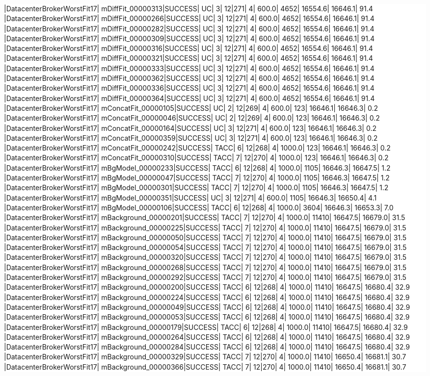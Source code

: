 |DatacenterBrokerWorstFit17|     mDiffFit_00000313|SUCCESS|    UC|   3|       12|271|        4|     600.0|       4652|  16554.6|   16646.1|    91.4
|DatacenterBrokerWorstFit17|     mDiffFit_00000266|SUCCESS|    UC|   3|       12|271|        4|     600.0|       4652|  16554.6|   16646.1|    91.4
|DatacenterBrokerWorstFit17|     mDiffFit_00000282|SUCCESS|    UC|   3|       12|271|        4|     600.0|       4652|  16554.6|   16646.1|    91.4
|DatacenterBrokerWorstFit17|     mDiffFit_00000309|SUCCESS|    UC|   3|       12|271|        4|     600.0|       4652|  16554.6|   16646.1|    91.4
|DatacenterBrokerWorstFit17|     mDiffFit_00000316|SUCCESS|    UC|   3|       12|271|        4|     600.0|       4652|  16554.6|   16646.1|    91.4
|DatacenterBrokerWorstFit17|     mDiffFit_00000321|SUCCESS|    UC|   3|       12|271|        4|     600.0|       4652|  16554.6|   16646.1|    91.4
|DatacenterBrokerWorstFit17|     mDiffFit_00000333|SUCCESS|    UC|   3|       12|271|        4|     600.0|       4652|  16554.6|   16646.1|    91.4
|DatacenterBrokerWorstFit17|     mDiffFit_00000362|SUCCESS|    UC|   3|       12|271|        4|     600.0|       4652|  16554.6|   16646.1|    91.4
|DatacenterBrokerWorstFit17|     mDiffFit_00000336|SUCCESS|    UC|   3|       12|271|        4|     600.0|       4652|  16554.6|   16646.1|    91.4
|DatacenterBrokerWorstFit17|     mDiffFit_00000364|SUCCESS|    UC|   3|       12|271|        4|     600.0|       4652|  16554.6|   16646.1|    91.4
|DatacenterBrokerWorstFit17|   mConcatFit_00000105|SUCCESS|    UC|   2|       12|269|        4|     600.0|        123|  16646.1|   16646.3|     0.2
|DatacenterBrokerWorstFit17|   mConcatFit_00000046|SUCCESS|    UC|   2|       12|269|        4|     600.0|        123|  16646.1|   16646.3|     0.2
|DatacenterBrokerWorstFit17|   mConcatFit_00000164|SUCCESS|    UC|   3|       12|271|        4|     600.0|        123|  16646.1|   16646.3|     0.2
|DatacenterBrokerWorstFit17|   mConcatFit_00000359|SUCCESS|    UC|   3|       12|271|        4|     600.0|        123|  16646.1|   16646.3|     0.2
|DatacenterBrokerWorstFit17|   mConcatFit_00000242|SUCCESS|  TACC|   6|       12|268|        4|    1000.0|        123|  16646.1|   16646.3|     0.2
|DatacenterBrokerWorstFit17|   mConcatFit_00000310|SUCCESS|  TACC|   7|       12|270|        4|    1000.0|        123|  16646.1|   16646.3|     0.2
|DatacenterBrokerWorstFit17|     mBgModel_00000233|SUCCESS|  TACC|   6|       12|268|        4|    1000.0|       1105|  16646.3|   16647.5|     1.2
|DatacenterBrokerWorstFit17|     mBgModel_00000047|SUCCESS|  TACC|   7|       12|270|        4|    1000.0|       1105|  16646.3|   16647.5|     1.2
|DatacenterBrokerWorstFit17|     mBgModel_00000301|SUCCESS|  TACC|   7|       12|270|        4|    1000.0|       1105|  16646.3|   16647.5|     1.2
|DatacenterBrokerWorstFit17|     mBgModel_00000351|SUCCESS|    UC|   3|       12|271|        4|     600.0|       1105|  16646.3|   16650.4|     4.1
|DatacenterBrokerWorstFit17|     mBgModel_00000106|SUCCESS|  TACC|   6|       12|268|        4|    1000.0|       3604|  16646.3|   16653.3|     7.0
|DatacenterBrokerWorstFit17|  mBackground_00000201|SUCCESS|  TACC|   7|       12|270|        4|    1000.0|      11410|  16647.5|   16679.0|    31.5
|DatacenterBrokerWorstFit17|  mBackground_00000225|SUCCESS|  TACC|   7|       12|270|        4|    1000.0|      11410|  16647.5|   16679.0|    31.5
|DatacenterBrokerWorstFit17|  mBackground_00000050|SUCCESS|  TACC|   7|       12|270|        4|    1000.0|      11410|  16647.5|   16679.0|    31.5
|DatacenterBrokerWorstFit17|  mBackground_00000054|SUCCESS|  TACC|   7|       12|270|        4|    1000.0|      11410|  16647.5|   16679.0|    31.5
|DatacenterBrokerWorstFit17|  mBackground_00000320|SUCCESS|  TACC|   7|       12|270|        4|    1000.0|      11410|  16647.5|   16679.0|    31.5
|DatacenterBrokerWorstFit17|  mBackground_00000268|SUCCESS|  TACC|   7|       12|270|        4|    1000.0|      11410|  16647.5|   16679.0|    31.5
|DatacenterBrokerWorstFit17|  mBackground_00000292|SUCCESS|  TACC|   7|       12|270|        4|    1000.0|      11410|  16647.5|   16679.0|    31.5
|DatacenterBrokerWorstFit17|  mBackground_00000200|SUCCESS|  TACC|   6|       12|268|        4|    1000.0|      11410|  16647.5|   16680.4|    32.9
|DatacenterBrokerWorstFit17|  mBackground_00000224|SUCCESS|  TACC|   6|       12|268|        4|    1000.0|      11410|  16647.5|   16680.4|    32.9
|DatacenterBrokerWorstFit17|  mBackground_00000049|SUCCESS|  TACC|   6|       12|268|        4|    1000.0|      11410|  16647.5|   16680.4|    32.9
|DatacenterBrokerWorstFit17|  mBackground_00000053|SUCCESS|  TACC|   6|       12|268|        4|    1000.0|      11410|  16647.5|   16680.4|    32.9
|DatacenterBrokerWorstFit17|  mBackground_00000179|SUCCESS|  TACC|   6|       12|268|        4|    1000.0|      11410|  16647.5|   16680.4|    32.9
|DatacenterBrokerWorstFit17|  mBackground_00000264|SUCCESS|  TACC|   6|       12|268|        4|    1000.0|      11410|  16647.5|   16680.4|    32.9
|DatacenterBrokerWorstFit17|  mBackground_00000284|SUCCESS|  TACC|   6|       12|268|        4|    1000.0|      11410|  16647.5|   16680.4|    32.9
|DatacenterBrokerWorstFit17|  mBackground_00000329|SUCCESS|  TACC|   7|       12|270|        4|    1000.0|      11410|  16650.4|   16681.1|    30.7
|DatacenterBrokerWorstFit17|  mBackground_00000366|SUCCESS|  TACC|   7|       12|270|        4|    1000.0|      11410|  16650.4|   16681.1|    30.7